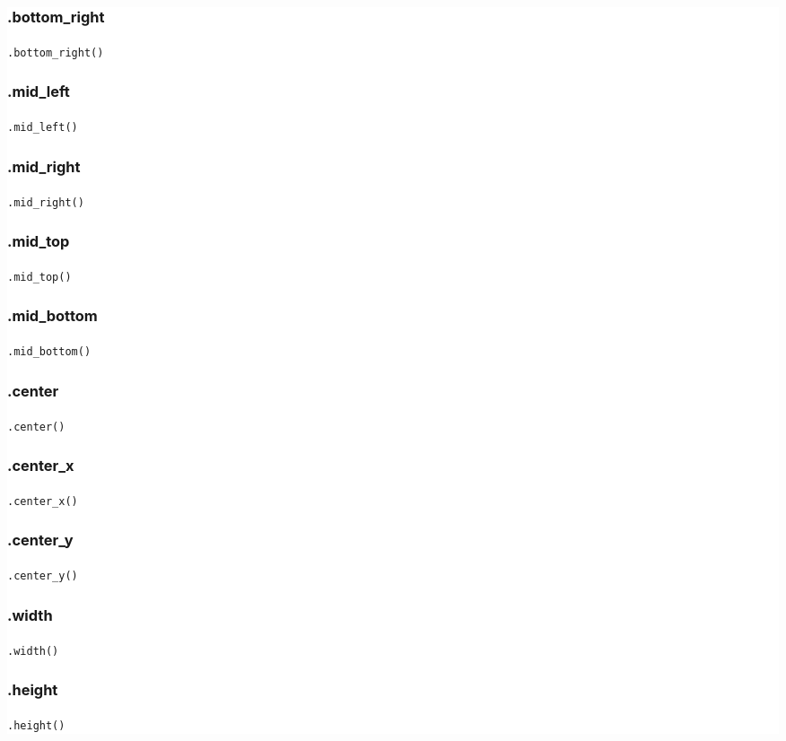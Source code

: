 
### .bottom_right
```python
.bottom_right()
```


### .mid_left
```python
.mid_left()
```


### .mid_right
```python
.mid_right()
```


### .mid_top
```python
.mid_top()
```


### .mid_bottom
```python
.mid_bottom()
```


### .center
```python
.center()
```


### .center_x
```python
.center_x()
```


### .center_y
```python
.center_y()
```


### .width
```python
.width()
```


### .height
```python
.height()
```
